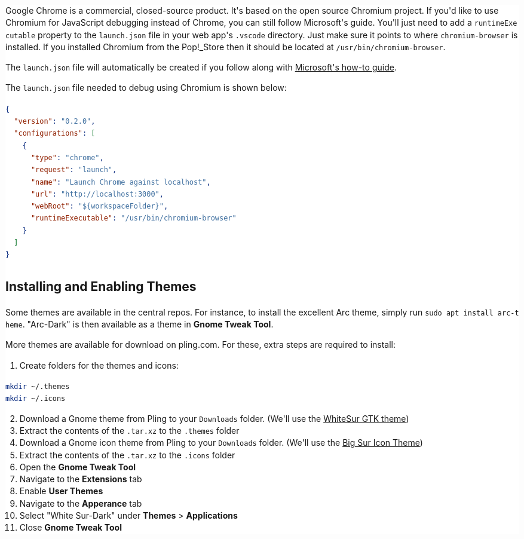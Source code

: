 Google Chrome is a commercial, closed-source product. It's based on the open source Chromium project. If you'd like to use Chromium for JavaScript debugging instead of Chrome, you can still follow Microsoft's guide. You'll just need to add a `runtimeExecutable` property to the `launch.json` file in your web app's `.vscode` directory. Just make sure it points to where `chromium-browser` is installed. If you installed Chromium from the Pop!\_Store then it should be located at `/usr/bin/chromium-browser`.

The `launch.json` file will automatically be created if you follow along with [Microsoft's how-to guide](https://code.visualstudio.com/docs/nodejs/reactjs-tutorial#_configure-the-chrome-debugger).

The `launch.json` file needed to debug using Chromium is shown below:

```json
{
  "version": "0.2.0",
  "configurations": [
    {
      "type": "chrome",
      "request": "launch",
      "name": "Launch Chrome against localhost",
      "url": "http://localhost:3000",
      "webRoot": "${workspaceFolder}",
      "runtimeExecutable": "/usr/bin/chromium-browser"
    }
  ]
}
```

## Installing and Enabling Themes

Some themes are available in the central repos. For instance, to install the excellent Arc theme, simply run `sudo apt install arc-theme`. "Arc-Dark" is then available as a theme in **Gnome Tweak Tool**.

More themes are available for download on pling.com. For these, extra steps are required to install:

1. Create folders for the themes and icons:

```bash
mkdir ~/.themes
mkdir ~/.icons
```

2. Download a Gnome theme from Pling to your `Downloads` folder. (We'll use the [WhiteSur GTK theme](https://www.pling.com/p/1403328/))
1. Extract the contents of the `.tar.xz` to the `.themes` folder
1. Download a Gnome icon theme from Pling to your `Downloads` folder. (We'll use the [Big Sur Icon Theme](https://www.pling.com/p/1399044/))
1. Extract the contents of the `.tar.xz` to the `.icons` folder
1. Open the **Gnome Tweak Tool**
1. Navigate to the **Extensions** tab
1. Enable **User Themes**
1. Navigate to the **Apperance** tab
1. Select "White Sur-Dark" under **Themes** > **Applications**
1. Close **Gnome Tweak Tool**
